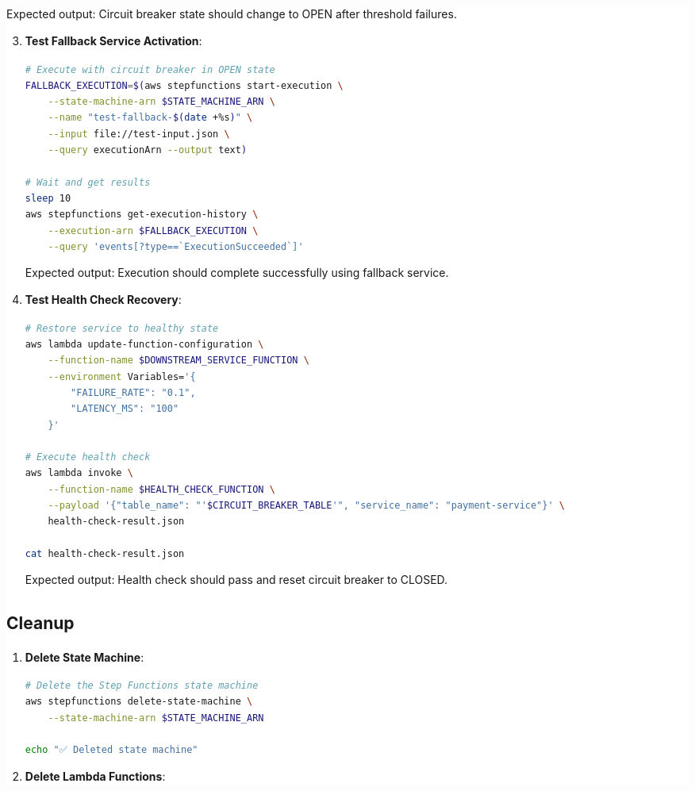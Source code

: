    Expected output: Circuit breaker state should change to OPEN after threshold failures.

3. **Test Fallback Service Activation**:

   ```bash
   # Execute with circuit breaker in OPEN state
   FALLBACK_EXECUTION=$(aws stepfunctions start-execution \
       --state-machine-arn $STATE_MACHINE_ARN \
       --name "test-fallback-$(date +%s)" \
       --input file://test-input.json \
       --query executionArn --output text)
   
   # Wait and get results
   sleep 10
   aws stepfunctions get-execution-history \
       --execution-arn $FALLBACK_EXECUTION \
       --query 'events[?type==`ExecutionSucceeded`]'
   ```

   Expected output: Execution should complete successfully using fallback service.

4. **Test Health Check Recovery**:

   ```bash
   # Restore service to healthy state
   aws lambda update-function-configuration \
       --function-name $DOWNSTREAM_SERVICE_FUNCTION \
       --environment Variables='{
           "FAILURE_RATE": "0.1",
           "LATENCY_MS": "100"
       }'
   
   # Execute health check
   aws lambda invoke \
       --function-name $HEALTH_CHECK_FUNCTION \
       --payload '{"table_name": "'$CIRCUIT_BREAKER_TABLE'", "service_name": "payment-service"}' \
       health-check-result.json
   
   cat health-check-result.json
   ```

   Expected output: Health check should pass and reset circuit breaker to CLOSED.

## Cleanup

1. **Delete State Machine**:

   ```bash
   # Delete the Step Functions state machine
   aws stepfunctions delete-state-machine \
       --state-machine-arn $STATE_MACHINE_ARN
   
   echo "✅ Deleted state machine"
   ```

2. **Delete Lambda Functions**:
